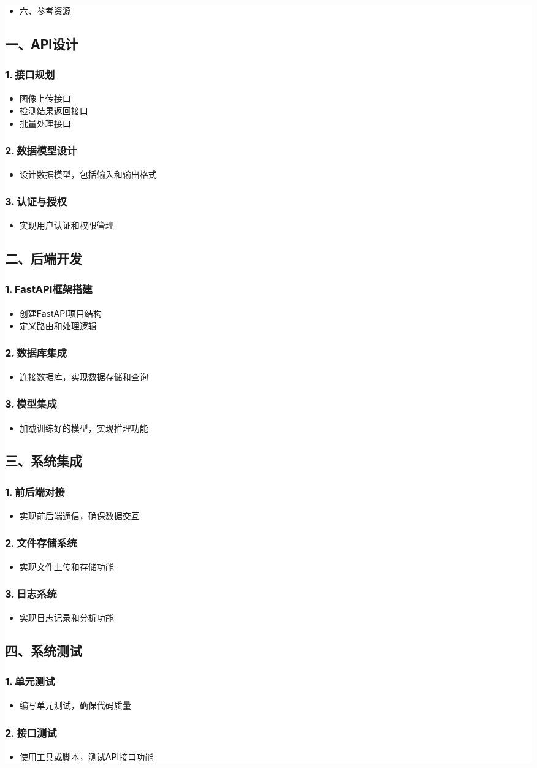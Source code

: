 - [六、参考资源](#六参考资源)

## 一、API设计

### 1. 接口规划
- 图像上传接口
- 检测结果返回接口
- 批量处理接口

### 2. 数据模型设计
- 设计数据模型，包括输入和输出格式

### 3. 认证与授权
- 实现用户认证和权限管理

## 二、后端开发

### 1. FastAPI框架搭建
- 创建FastAPI项目结构
- 定义路由和处理逻辑

### 2. 数据库集成
- 连接数据库，实现数据存储和查询

### 3. 模型集成
- 加载训练好的模型，实现推理功能

## 三、系统集成

### 1. 前后端对接
- 实现前后端通信，确保数据交互

### 2. 文件存储系统
- 实现文件上传和存储功能

### 3. 日志系统
- 实现日志记录和分析功能

## 四、系统测试

### 1. 单元测试
- 编写单元测试，确保代码质量

### 2. 接口测试
- 使用工具或脚本，测试API接口功能
